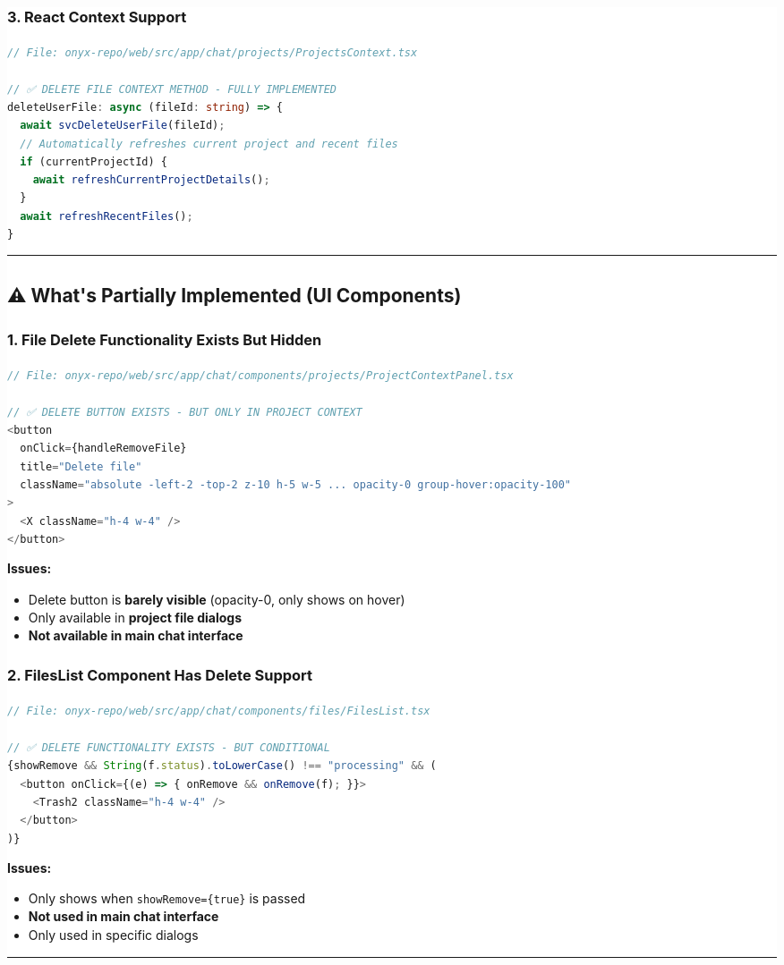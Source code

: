### **3. React Context Support**
```typescript
// File: onyx-repo/web/src/app/chat/projects/ProjectsContext.tsx

// ✅ DELETE FILE CONTEXT METHOD - FULLY IMPLEMENTED
deleteUserFile: async (fileId: string) => {
  await svcDeleteUserFile(fileId);
  // Automatically refreshes current project and recent files
  if (currentProjectId) {
    await refreshCurrentProjectDetails();
  }
  await refreshRecentFiles();
}
```

---

## ⚠️ **What's Partially Implemented (UI Components)**

### **1. File Delete Functionality Exists But Hidden**
```typescript
// File: onyx-repo/web/src/app/chat/components/projects/ProjectContextPanel.tsx

// ✅ DELETE BUTTON EXISTS - BUT ONLY IN PROJECT CONTEXT
<button
  onClick={handleRemoveFile}
  title="Delete file"
  className="absolute -left-2 -top-2 z-10 h-5 w-5 ... opacity-0 group-hover:opacity-100"
>
  <X className="h-4 w-4" />
</button>
```

**Issues:**
- Delete button is **barely visible** (opacity-0, only shows on hover)
- Only available in **project file dialogs**
- **Not available in main chat interface**

### **2. FilesList Component Has Delete Support**
```typescript
// File: onyx-repo/web/src/app/chat/components/files/FilesList.tsx

// ✅ DELETE FUNCTIONALITY EXISTS - BUT CONDITIONAL
{showRemove && String(f.status).toLowerCase() !== "processing" && (
  <button onClick={(e) => { onRemove && onRemove(f); }}>
    <Trash2 className="h-4 w-4" />
  </button>
)}
```

**Issues:**
- Only shows when `showRemove={true}` is passed
- **Not used in main chat interface**
- Only used in specific dialogs

---